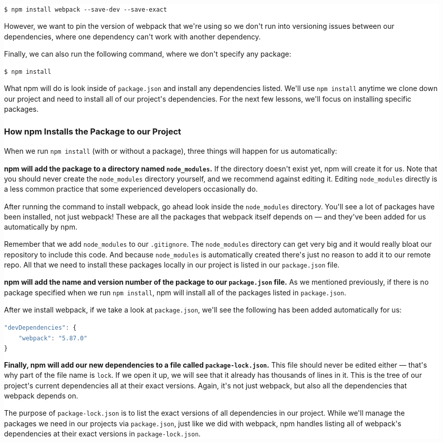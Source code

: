 ```shell
$ npm install webpack --save-dev --save-exact
```

However, we want to pin the version of webpack that we're using so we don't run into versioning issues between our dependencies, where one dependency can't work with another dependency.

Finally, we can also run the following command, where we don't specify any package:

```shell
$ npm install
```

What npm will do is look inside of `package.json` and install any dependencies listed. We'll use `npm install` anytime we clone down our project and need to install all of our project's dependencies. For the next few lessons, we'll focus on installing specific packages. 

### How npm Installs the Package to our Project

When we run `npm install` (with or without a package), three things will happen for us automatically:

**npm will add the package to a directory named `node_modules`.** If the directory doesn't exist yet, npm will create it for us. Note that you should never create the `node_modules` directory yourself, and we recommend against editing it. Editing `node_modules` directly is a less common practice that some experienced developers occasionally do. 

After running the command to install webpack, go ahead look inside the `node_modules` directory. You'll see a lot of packages have been installed, not just webpack! These are all the packages that webpack itself depends on — and they've been added for us automatically by npm.

Remember that we add `node_modules` to our `.gitignore`. The `node_modules` directory can get very big and it would really bloat our repository to include this code. And because `node_modules` is automatically created there's just no reason to add it to our remote repo. All that we need to install these packages locally in our project is listed in our `package.json` file. 

**npm will add the name and version number of the package to our `package.json` file.** As we mentioned previously, if there is no package specified when we run `npm install`, npm will install all of the packages listed in `package.json`. 

After we install webpack, if we take a look at `package.json`, we'll see the following has been added automatically for us:

```js
"devDependencies": {
    "webpack": "5.87.0"
}
```

**Finally, npm will add our new dependencies to a file called `package-lock.json`.** This file should never be edited either — that's why part of the file name is `lock`. If we open it up, we will see that it already has thousands of lines in it. This is the tree of our project's current dependencies all at their exact versions. Again, it's not just webpack, but also all the dependencies that webpack depends on. 

The purpose of `package-lock.json` is to list the exact versions of all dependencies in our project. While we'll manage the packages we need in our projects via `package.json`, just like we did with webpack, npm handles listing all of webpack's dependencies at their exact versions in `package-lock.json`. 
